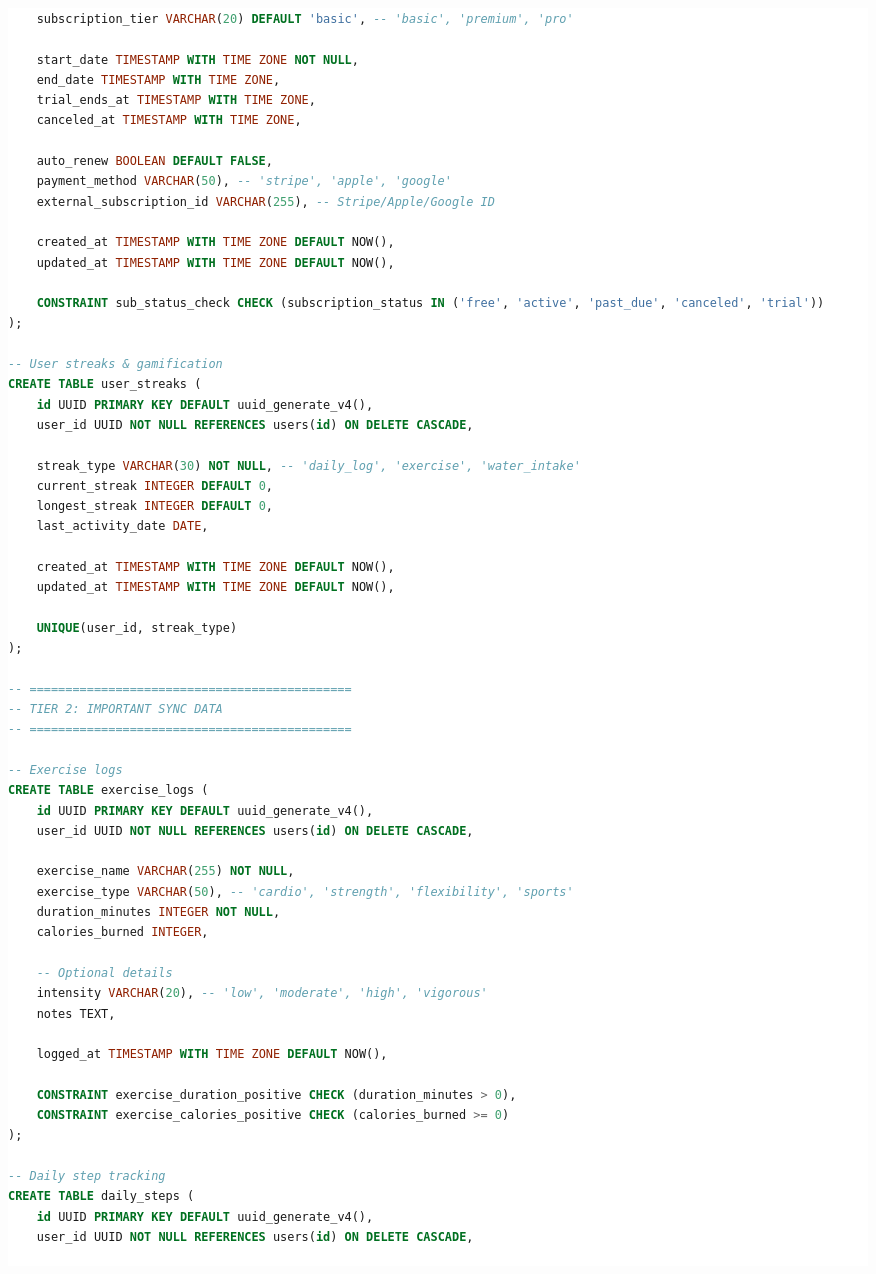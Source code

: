 ```sql
    subscription_tier VARCHAR(20) DEFAULT 'basic', -- 'basic', 'premium', 'pro'
    
    start_date TIMESTAMP WITH TIME ZONE NOT NULL,
    end_date TIMESTAMP WITH TIME ZONE,
    trial_ends_at TIMESTAMP WITH TIME ZONE,
    canceled_at TIMESTAMP WITH TIME ZONE,
    
    auto_renew BOOLEAN DEFAULT FALSE,
    payment_method VARCHAR(50), -- 'stripe', 'apple', 'google'
    external_subscription_id VARCHAR(255), -- Stripe/Apple/Google ID
    
    created_at TIMESTAMP WITH TIME ZONE DEFAULT NOW(),
    updated_at TIMESTAMP WITH TIME ZONE DEFAULT NOW(),
    
    CONSTRAINT sub_status_check CHECK (subscription_status IN ('free', 'active', 'past_due', 'canceled', 'trial'))
);

-- User streaks & gamification
CREATE TABLE user_streaks (
    id UUID PRIMARY KEY DEFAULT uuid_generate_v4(),
    user_id UUID NOT NULL REFERENCES users(id) ON DELETE CASCADE,
    
    streak_type VARCHAR(30) NOT NULL, -- 'daily_log', 'exercise', 'water_intake'
    current_streak INTEGER DEFAULT 0,
    longest_streak INTEGER DEFAULT 0,
    last_activity_date DATE,
    
    created_at TIMESTAMP WITH TIME ZONE DEFAULT NOW(),
    updated_at TIMESTAMP WITH TIME ZONE DEFAULT NOW(),
    
    UNIQUE(user_id, streak_type)
);

-- =============================================
-- TIER 2: IMPORTANT SYNC DATA
-- =============================================

-- Exercise logs
CREATE TABLE exercise_logs (
    id UUID PRIMARY KEY DEFAULT uuid_generate_v4(),
    user_id UUID NOT NULL REFERENCES users(id) ON DELETE CASCADE,
    
    exercise_name VARCHAR(255) NOT NULL,
    exercise_type VARCHAR(50), -- 'cardio', 'strength', 'flexibility', 'sports'
    duration_minutes INTEGER NOT NULL,
    calories_burned INTEGER,
    
    -- Optional details
    intensity VARCHAR(20), -- 'low', 'moderate', 'high', 'vigorous'
    notes TEXT,
    
    logged_at TIMESTAMP WITH TIME ZONE DEFAULT NOW(),
    
    CONSTRAINT exercise_duration_positive CHECK (duration_minutes > 0),
    CONSTRAINT exercise_calories_positive CHECK (calories_burned >= 0)
);

-- Daily step tracking
CREATE TABLE daily_steps (
    id UUID PRIMARY KEY DEFAULT uuid_generate_v4(),
    user_id UUID NOT NULL REFERENCES users(id) ON DELETE CASCADE,
    
```